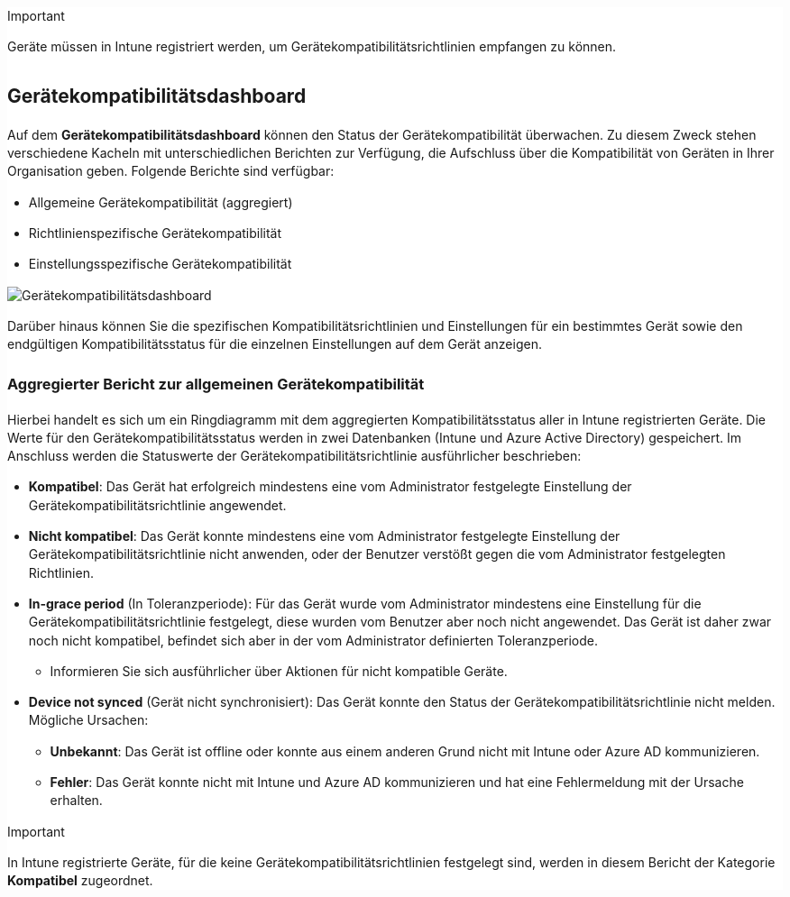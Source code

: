 > [!IMPORTANT] 
> Geräte müssen in Intune registriert werden, um Gerätekompatibilitätsrichtlinien empfangen zu können.

## <a name="device-compliance-dashboard"></a>Gerätekompatibilitätsdashboard

Auf dem **Gerätekompatibilitätsdashboard** können den Status der Gerätekompatibilität überwachen. Zu diesem Zweck stehen verschiedene Kacheln mit unterschiedlichen Berichten zur Verfügung, die Aufschluss über die Kompatibilität von Geräten in Ihrer Organisation geben. Folgende Berichte sind verfügbar:

-   Allgemeine Gerätekompatibilität (aggregiert)

-   Richtlinienspezifische Gerätekompatibilität

-   Einstellungsspezifische Gerätekompatibilität

![Gerätekompatibilitätsdashboard](./media/idc-1.png)

Darüber hinaus können Sie die spezifischen Kompatibilitätsrichtlinien und Einstellungen für ein bestimmtes Gerät sowie den endgültigen Kompatibilitätsstatus für die einzelnen Einstellungen auf dem Gerät anzeigen.

### <a name="overall-device-compliance-aggregate-report"></a>Aggregierter Bericht zur allgemeinen Gerätekompatibilität

Hierbei handelt es sich um ein Ringdiagramm mit dem aggregierten Kompatibilitätsstatus aller in Intune registrierten Geräte. Die Werte für den Gerätekompatibilitätsstatus werden in zwei Datenbanken (Intune und Azure Active Directory) gespeichert. Im Anschluss werden die Statuswerte der Gerätekompatibilitätsrichtlinie ausführlicher beschrieben:

-   **Kompatibel**: Das Gerät hat erfolgreich mindestens eine vom Administrator festgelegte Einstellung der Gerätekompatibilitätsrichtlinie angewendet.

-   **Nicht kompatibel**: Das Gerät konnte mindestens eine vom Administrator festgelegte Einstellung der Gerätekompatibilitätsrichtlinie nicht anwenden, oder der Benutzer verstößt gegen die vom Administrator festgelegten Richtlinien.

-   **In-grace period** (In Toleranzperiode): Für das Gerät wurde vom Administrator mindestens eine Einstellung für die Gerätekompatibilitätsrichtlinie festgelegt, diese wurden vom Benutzer aber noch nicht angewendet. Das Gerät ist daher zwar noch nicht kompatibel, befindet sich aber in der vom Administrator definierten Toleranzperiode.

    -   Informieren Sie sich ausführlicher über Aktionen für nicht kompatible Geräte.

-   **Device not synced** (Gerät nicht synchronisiert): Das Gerät konnte den Status der Gerätekompatibilitätsrichtlinie nicht melden. Mögliche Ursachen:

    -   **Unbekannt**: Das Gerät ist offline oder konnte aus einem anderen Grund nicht mit Intune oder Azure AD kommunizieren.

    -   **Fehler**: Das Gerät konnte nicht mit Intune und Azure AD kommunizieren und hat eine Fehlermeldung mit der Ursache erhalten.

> [!IMPORTANT] 
> In Intune registrierte Geräte, für die keine Gerätekompatibilitätsrichtlinien festgelegt sind, werden in diesem Bericht der Kategorie **Kompatibel** zugeordnet.
